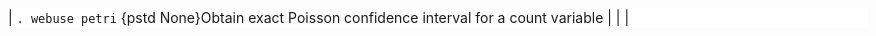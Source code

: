 | `. webuse petri` {pstd None}Obtain exact Poisson confidence interval for a count variable                                                                                                                                                                                                                                                                                                                                                                                                                                                                                                                                                                                                                                                                                                                                                                                                                                                                                                                                                                                                                                                                                                                                                                                                                                                                                                                                                                                                                                                                                                                                                                                                                                                                                                                                                                                                                                                                                                                                                                                                                                                                                                                                                                                                                                                                                                                                                                                                                                                                                                                                                                                                                                                                                                                                                                                                                                                                                                                                                                                                                                                                                                                                                                                                                                                                                                                                                                                                                                                                                                                                                                                                                                                                                                                                                                                                                                                                                                                                                                                                    |            |                                              |